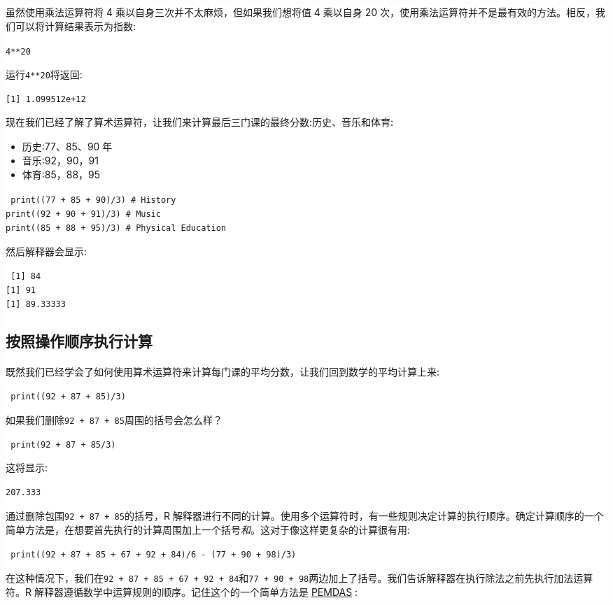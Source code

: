 虽然使用乘法运算符将 4 乘以自身三次并不太麻烦，但如果我们想将值 4 乘以自身 20 次，使用乘法运算符并不是最有效的方法。相反，我们可以将计算结果表示为指数:

```
4**20
```

运行`4**20`将返回:

```
[1] 1.099512e+12
```

现在我们已经了解了算术运算符，让我们来计算最后三门课的最终分数:历史、音乐和体育:

*   历史:77、85、90 年
*   音乐:92，90，91
*   体育:85，88，95

```
 print((77 + 85 + 90)/3) # History
print((92 + 90 + 91)/3) # Music
print((85 + 88 + 95)/3) # Physical Education
```

然后解释器会显示:

```
 [1] 84
[1] 91
[1] 89.33333
```

## 按照操作顺序执行计算

既然我们已经学会了如何使用算术运算符来计算每门课的平均分数，让我们回到数学的平均计算上来:

```
 print((92 + 87 + 85)/3)
```

如果我们删除`92 + 87 + 85`周围的括号会怎么样？

```
 print(92 + 87 + 85/3)
```

这将显示:

```
207.333
```

通过删除包围`92 + 87 + 85`的括号，R 解释器进行不同的计算。使用多个运算符时，有一些规则决定计算的执行顺序。确定计算顺序的一个简单方法是，在想要首先执行的计算周围加上一个括号*和*。这对于像这样更复杂的计算很有用:

```
 print((92 + 87 + 85 + 67 + 92 + 84)/6 - (77 + 90 + 98)/3)
```

在这种情况下，我们在`92 + 87 + 85 + 67 + 92 + 84`和`77 + 90 + 98`两边加上了括号。我们告诉解释器在执行除法之前先执行加法运算符。R 解释器遵循数学中运算规则的顺序。记住这个的一个简单方法是 [PEMDAS](https://en.wikipedia.org/wiki/Order_of_operations) :
